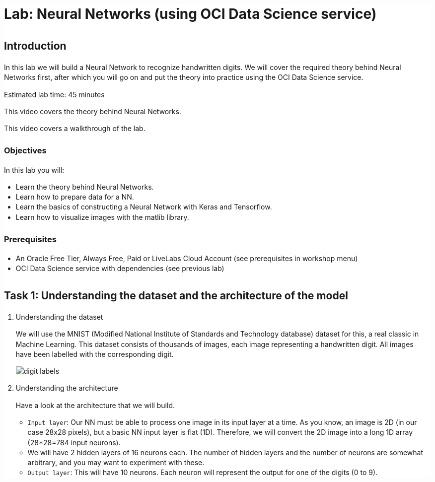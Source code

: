 # Lab: Neural Networks (using OCI Data Science service)

## Introduction

In this lab we will build a Neural Network to recognize handwritten digits. We will cover the required theory behind Neural Networks first, after which you will go on and put the theory into practice using the OCI Data Science service.

Estimated lab time: 45 minutes

This video covers the theory behind Neural Networks.

[](youtube:l5K4mT-lK1s)

This video covers a walkthrough of the lab.

[](youtube:JAxoDXCSoPQ)

### Objectives

In this lab you will:
* Learn the theory behind Neural Networks.
* Learn how to prepare data for a NN.
* Learn the basics of constructing a Neural Network with Keras and Tensorflow.
* Learn how to visualize images with the matlib library.

### Prerequisites

* An Oracle Free Tier, Always Free, Paid or LiveLabs Cloud Account (see prerequisites in workshop menu)
* OCI Data Science service with dependencies (see previous lab)

## Task 1: Understanding the dataset and the architecture of the model

1. Understanding the dataset

   We will use the MNIST (Modified National Institute of Standards and Technology database) dataset for this, a real classic in Machine Learning. This dataset consists of thousands of images, each image representing a handwritten digit. All images have been labelled with the corresponding digit.

   ![digit labels](images/labeled.png)

2. Understanding the architecture

   Have a look at the architecture that we will build.

   * `Input layer`: Our NN must be able to process one image in its input layer at a time. As you know, an image is 2D (in our case 28x28 pixels), but a basic NN input layer is flat (1D). Therefore, we will convert the 2D image into a long 1D array (28*28=784 input neurons).
   * We will have 2 hidden layers of 16 neurons each. The number of hidden layers and the number of neurons are somewhat arbitrary, and you may want to experiment with these.
   * `Output layer`: This will have 10 neurons. Each neuron will represent the output for one of the digits (0 to 9).
